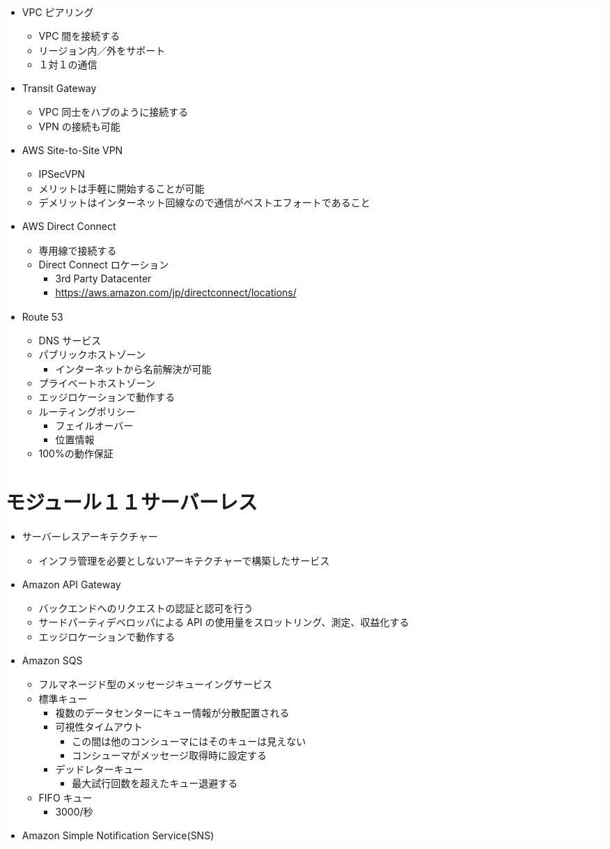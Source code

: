 - VPC ピアリング

  - VPC 間を接続する
  - リージョン内／外をサポート
  - １対１の通信

- Transit Gateway

  - VPC 同士をハブのように接続する
  - VPN の接続も可能

- AWS Site-to-Site VPN

  - IPSecVPN
  - メリットは手軽に開始することが可能
  - デメリットはインターネット回線なので通信がベストエフォートであること

- AWS Direct Connect

  - 専用線で接続する
  - Direct Connect ロケーション
    - 3rd Party Datacenter
    - https://aws.amazon.com/jp/directconnect/locations/

- Route 53
  - DNS サービス
  - パブリックホストゾーン
    - インターネットから名前解決が可能
  - プライベートホストゾーン
  - エッジロケーションで動作する
  - ルーティングポリシー
    - フェイルオーバー
    - 位置情報
  - 100%の動作保証

# モジュール１１サーバーレス

- サーバーレスアーキテクチャー

  - インフラ管理を必要としないアーキテクチャーで構築したサービス

- Amazon API Gateway

  - バックエンドへのリクエストの認証と認可を行う
  - サードパーティデベロッパによる API の使用量をスロットリング、測定、収益化する
  - エッジロケーションで動作する

- Amazon SQS
  - フルマネージド型のメッセージキューイングサービス
  - 標準キュー
    - 複数のデータセンターにキュー情報が分散配置される
    - 可視性タイムアウト
      - この間は他のコンシューマにはそのキューは見えない
      - コンシューマがメッセージ取得時に設定する
    - デッドレターキュー
      - 最大試行回数を超えたキュー退避する
  - FIFO キュー
    - 3000/秒
- Amazon Simple Notification Service(SNS)
